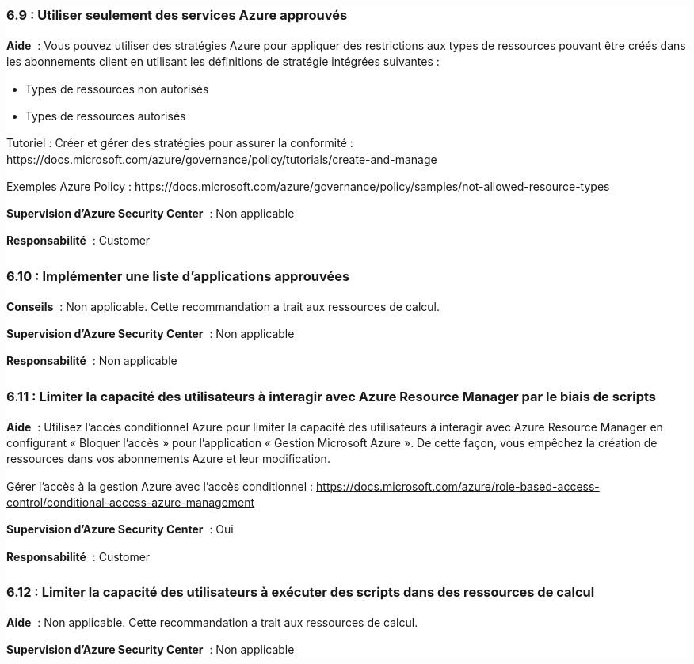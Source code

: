 ### <a name="69-utilize-only-approved-azure-services"></a>6.9 : Utiliser seulement des services Azure approuvés

**Aide**  : Vous pouvez utiliser des stratégies Azure pour appliquer des restrictions aux types de ressources pouvant être créés dans les abonnements client en utilisant les définitions de stratégie intégrées suivantes :

- Types de ressources non autorisés

- Types de ressources autorisés

Tutoriel : Créer et gérer des stratégies pour assurer la conformité : https://docs.microsoft.com/azure/governance/policy/tutorials/create-and-manage

Exemples Azure Policy : https://docs.microsoft.com/azure/governance/policy/samples/not-allowed-resource-types



**Supervision d’Azure Security Center**  : Non applicable

**Responsabilité**  : Customer

### <a name="610-implement-approved-application-list"></a>6.10 : Implémenter une liste d’applications approuvées

**Conseils**  : Non applicable. Cette recommandation a trait aux ressources de calcul.

**Supervision d’Azure Security Center**  : Non applicable

**Responsabilité**  : Non applicable

### <a name="611-limit-users-ability-to-interact-with-azure-resources-manager-via-scripts"></a>6.11 : Limiter la capacité des utilisateurs à interagir avec Azure Resource Manager par le biais de scripts

**Aide**  : Utilisez l’accès conditionnel Azure pour limiter la capacité des utilisateurs à interagir avec Azure Resource Manager en configurant « Bloquer l’accès » pour l’application « Gestion Microsoft Azure ». De cette façon, vous empêchez la création de ressources dans vos abonnements Azure et leur modification. 

Gérer l’accès à la gestion Azure avec l’accès conditionnel : https://docs.microsoft.com/azure/role-based-access-control/conditional-access-azure-management



**Supervision d’Azure Security Center**  : Oui

**Responsabilité**  : Customer

### <a name="612-limit-users-ability-to-execute-scripts-within-compute-resources"></a>6.12 : Limiter la capacité des utilisateurs à exécuter des scripts dans des ressources de calcul

**Aide**  : Non applicable. Cette recommandation a trait aux ressources de calcul.

**Supervision d’Azure Security Center**  : Non applicable
